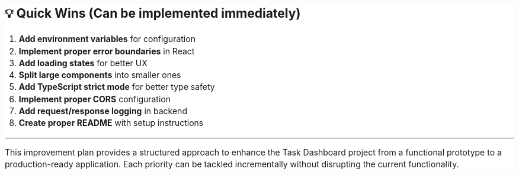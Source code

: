 
## 💡 **Quick Wins (Can be implemented immediately)**

1. **Add environment variables** for configuration
2. **Implement proper error boundaries** in React
3. **Add loading states** for better UX
4. **Split large components** into smaller ones
5. **Add TypeScript strict mode** for better type safety
6. **Implement proper CORS** configuration
7. **Add request/response logging** in backend
8. **Create proper README** with setup instructions

---

This improvement plan provides a structured approach to enhance the Task Dashboard project from a functional prototype to a production-ready application. Each priority can be tackled incrementally without disrupting the current functionality. 